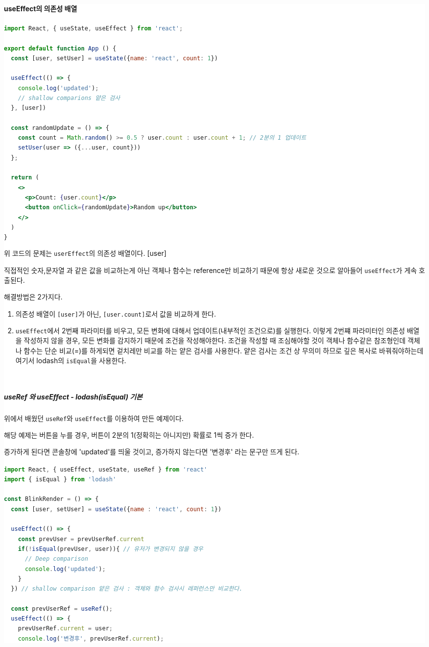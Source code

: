 #### useEffect의 의존성 배열 <a id="a6"></a>

```jsx
import React, { useState, useEffect } from 'react';

export default function App () {
  const [user, setUser] = useState({name: 'react', count: 1})

  useEffect(() => {
    console.log('updated');
    // shallow comparions 얕은 검사
  }, [user])

  const randomUpdate = () => {
    const count = Math.random() >= 0.5 ? user.count : user.count + 1; // 2분의 1 업데이트
    setUser(user => ({...user, count}))
  };

  return (
    <>
      <p>Count: {user.count}</p>
      <button onClick={randomUpdate}>Random up</button>
    </>
  )
}
```

위 코드의 문제는 `userEffect`의 의존성 배열이다. [user]

직접적인 숫자,문자열 과 같은 값을 비교하는게 아닌 객체나 함수는 reference만 비교하기 때문에 항상 새로운 것으로 알아들어 `useEffect`가 게속 호출된다.

해결방법은 2가지다.

1. 의존성 배열이 `[user]`가 아닌, `[user.count]`로서 값을 비교하게 한다.

2. `useEffect`에서 2번째 파라미터를 비우고, 모든 변화에 대해서 업데이트(내부적인 조건으로)를 실행한다. 이렇게 2번쨰 파라미터인 의존성 배열을 작성하지 않을 경우, 모든 변화를 감지하기 때문에 조건을 작성해야한다. 조건을 작성할 때 조심해야할 것이 객체나 함수같은 참조형인데 객체나 함수는 단순 비교(=)를 하게되면 겉치레만 비교를 하는 얕은 검사를 사용한다. 얕은 검사는 조건 상 무의미 하므로 깊은 복사로 바꿔줘야하는데 여기서 lodash의 `isEqual`을 사용한다.

<br/>

##### useRef 와 useEffect - lodash(isEqual) 기본 <a id="a7"></a>

위에서 배웠던 `useRef`와 `useEffect`를 이용하여 만든 예제이다.

해당 예제는 버튼을 누를 경우, 버튼이 2분의 1(정확히는 아니지만) 확률로 1씩 증가 한다.

증가하게 된다면 콘솔창에 'updated'를 띄울 것이고, 증가하지 않는다면 '변경후' 라는 문구만 뜨게 된다. 

```jsx
import React, { useEffect, useState, useRef } from 'react'
import { isEqual } from 'lodash'

const BlinkRender = () => {
  const [user, setUser] = useState({name : 'react', count: 1})

  useEffect(() => {
    const prevUser = prevUserRef.current
    if(!isEqual(prevUser, user)){ // 유저가 변경되지 않을 경우
      // Deep comparison
      console.log('updated');
    }
  }) // shallow comparison 얕은 검사 : 객체와 함수 검사시 레퍼런스만 비교한다.

  const prevUserRef = useRef();
  useEffect(() => {
    prevUserRef.current = user;
    console.log('변경후', prevUserRef.current);
```